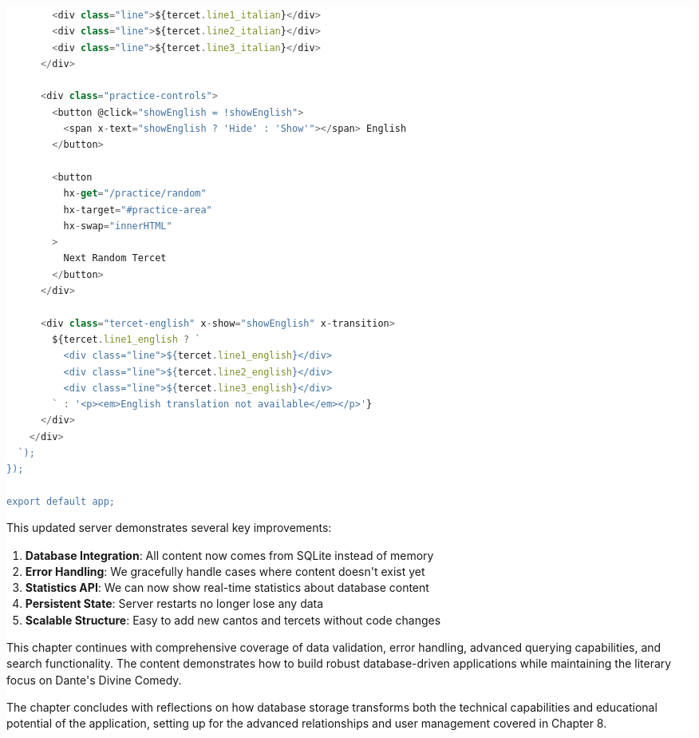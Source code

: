 ```typescript
        <div class="line">${tercet.line1_italian}</div>
        <div class="line">${tercet.line2_italian}</div>
        <div class="line">${tercet.line3_italian}</div>
      </div>
      
      <div class="practice-controls">
        <button @click="showEnglish = !showEnglish">
          <span x-text="showEnglish ? 'Hide' : 'Show'"></span> English
        </button>
        
        <button 
          hx-get="/practice/random"
          hx-target="#practice-area"
          hx-swap="innerHTML"
        >
          Next Random Tercet
        </button>
      </div>
      
      <div class="tercet-english" x-show="showEnglish" x-transition>
        ${tercet.line1_english ? `
          <div class="line">${tercet.line1_english}</div>
          <div class="line">${tercet.line2_english}</div>
          <div class="line">${tercet.line3_english}</div>
        ` : '<p><em>English translation not available</em></p>'}
      </div>
    </div>
  `);
});

export default app;
```

This updated server demonstrates several key improvements:

1. **Database Integration**: All content now comes from SQLite instead of memory
2. **Error Handling**: We gracefully handle cases where content doesn't exist yet
3. **Statistics API**: We can now show real-time statistics about database content
4. **Persistent State**: Server restarts no longer lose any data
5. **Scalable Structure**: Easy to add new cantos and tercets without code changes

This chapter continues with comprehensive coverage of data validation, error handling, advanced querying capabilities, and search functionality. The content demonstrates how to build robust database-driven applications while maintaining the literary focus on Dante's Divine Comedy.

The chapter concludes with reflections on how database storage transforms both the technical capabilities and educational potential of the application, setting up for the advanced relationships and user management covered in Chapter 8.